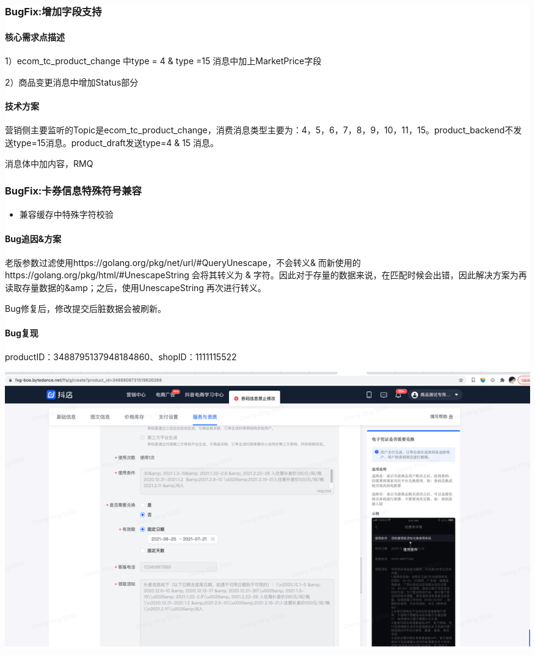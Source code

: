 ### BugFix:增加字段支持

#### 核心需求点描述

1）ecom_tc_product_change 中type = 4 & type =15 消息中加上MarketPrice字段

2）商品变更消息中增加Status部分

#### 技术方案

营销侧主要监听的Topic是ecom_tc_product_change，消费消息类型主要为：4，5，6，7，8，9，10，11，15。product_backend不发送type=15消息。product_draft发送type=4 & 15 消息。

消息体中加内容，RMQ



### BugFix:卡券信息特殊符号兼容

- 兼容缓存中特殊字符校验

#### Bug追因&方案

老版参数过滤使用https://golang.org/pkg/net/url/#QueryUnescape，不会转义&amp; 而新使用的https://golang.org/pkg/html/#UnescapeString 会将其转义为 & 字符。因此对于存量的数据来说，在匹配时候会出错，因此解决方案为再读取存量数据的&amp；之后，使用UnescapeString 再次进行转义。

Bug修复后，修改提交后脏数据会被刷新。

#### Bug复现

productID：3488795137948184860、shopID：1111115522

![image-20210801200259170](../img/image-20210801200259170.png)
